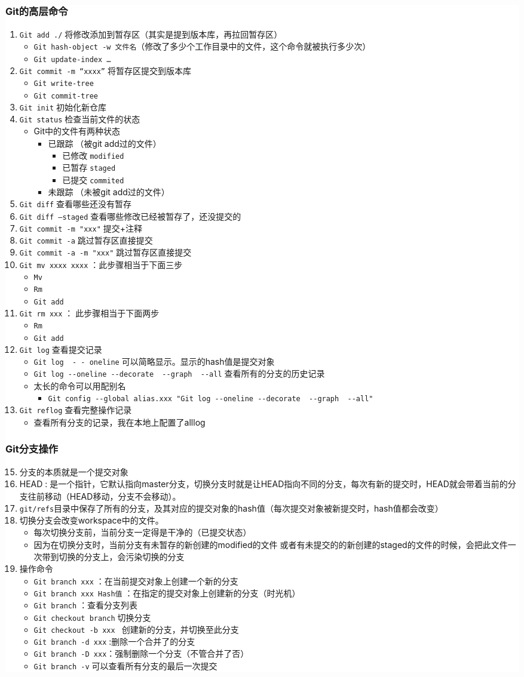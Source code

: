 ### Git的高层命令
1.	`Git add ./`  将修改添加到暂存区（其实是提到版本库，再拉回暂存区）
    - `Git hash-object -w 文件名`（修改了多少个工作目录中的文件，这个命令就被执行多少次）
    - `Git update-index …`
2.	`Git commit -m “xxxx”`   将暂存区提交到版本库
    - `Git write-tree`
    - `Git commit-tree`
3.	`Git init` 初始化新仓库
4.	`Git status` 检查当前文件的状态
    - Git中的文件有两种状态
        - 已跟踪 （被git add过的文件）
            - 已修改 `modified`
            - 已暂存 `staged`
            - 已提交 `commited`
        - 未跟踪  （未被git add过的文件）
5.	`Git diff` 查看哪些还没有暂存
6.	`Git diff –staged` 查看哪些修改已经被暂存了，还没提交的
7.	`Git commit -m "xxx"` 提交+注释
8.	`Git commit -a` 跳过暂存区直接提交
9.	`Git commit -a -m "xxx"` 跳过暂存区直接提交
10.	`Git mv xxxx xxxx` ：此步骤相当于下面三步
    - `Mv`
    - `Rm`
    - `Git add`
11.	`Git rm xxx` ： 此步骤相当于下面两步
    - `Rm`  
    - `Git add`
12.	`Git log` 查看提交记录
    - `Git log  - - oneline`  可以简略显示。显示的hash值是提交对象
    - `Git log --oneline --decorate  --graph  --all` 查看所有的分支的历史记录
    - 太长的命令可以用配别名
        - `Git config --global alias.xxx "Git log --oneline --decorate  --graph  --all"`
13.	`Git reflog` 查看完整操作记录
    - 查看所有分支的记录，我在本地上配置了alllog
### Git分支操作
15.	分支的本质就是一个提交对象
16.	HEAD : 是一个指针，它默认指向master分支，切换分支时就是让HEAD指向不同的分支，每次有新的提交时，HEAD就会带着当前的分支往前移动（HEAD移动，分支不会移动）。
17.	`git/refs`目录中保存了所有的分支，及其对应的提交对象的hash值（每次提交对象被新提交时，hash值都会改变）
18.	切换分支会改变workspace中的文件。
    - 每次切换分支前，当前分支一定得是干净的（已提交状态）
    - 因为在切换分支时，当前分支有未暂存的新创建的modified的文件 或者有未提交的的新创建的staged的文件的时候，会把此文件一次带到切换的分支上，会污染切换的分支
19.	操作命令
    - `Git branch xxx` ：在当前提交对象上创建一个新的分支
    - `Git branch xxx Hash值` ：在指定的提交对象上创建新的分支（时光机）
    - `Git branch` ：查看分支列表
    - `Git checkout branch` 切换分支
    - `Git checkout -b xxx ` 创建新的分支，并切换至此分支
    - `Git branch -d xxx` :删除一个合并了的分支
    - `Git branch -D xxx`：强制删除一个分支（不管合并了否）
    - `Git branch -v` 可以查看所有分支的最后一次提交
